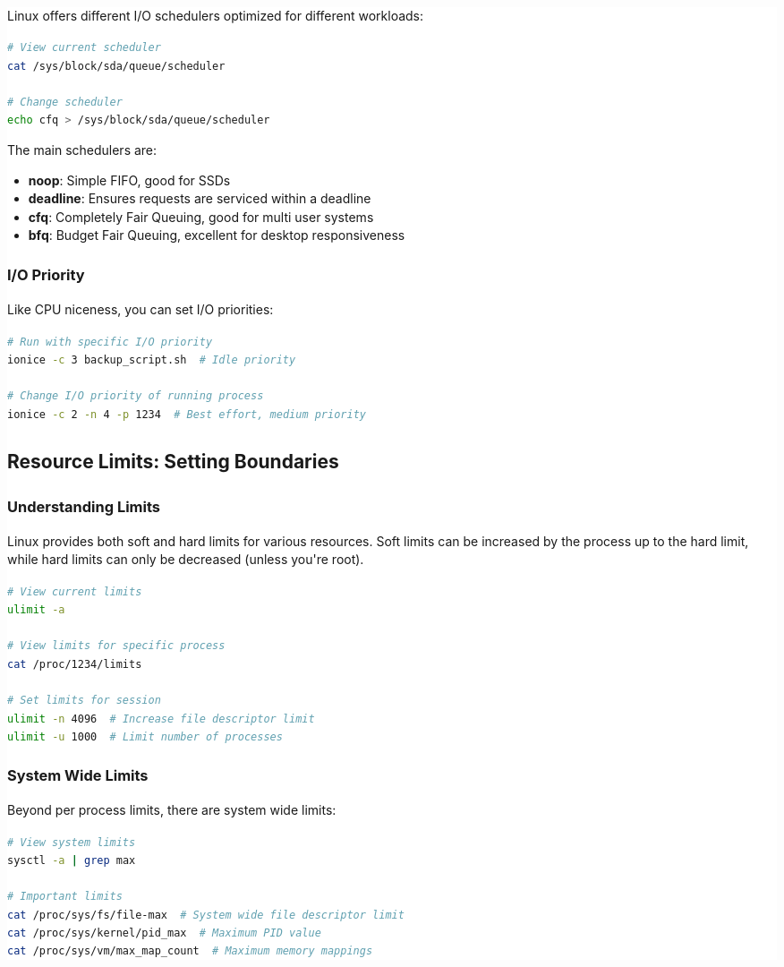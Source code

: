 Linux offers different I/O schedulers optimized for different workloads:

```bash
# View current scheduler
cat /sys/block/sda/queue/scheduler

# Change scheduler
echo cfq > /sys/block/sda/queue/scheduler
```

The main schedulers are:
- **noop**: Simple FIFO, good for SSDs
- **deadline**: Ensures requests are serviced within a deadline
- **cfq**: Completely Fair Queuing, good for multi user systems
- **bfq**: Budget Fair Queuing, excellent for desktop responsiveness

### I/O Priority

Like CPU niceness, you can set I/O priorities:

```bash
# Run with specific I/O priority
ionice -c 3 backup_script.sh  # Idle priority

# Change I/O priority of running process
ionice -c 2 -n 4 -p 1234  # Best effort, medium priority
```

## Resource Limits: Setting Boundaries

### Understanding Limits

Linux provides both soft and hard limits for various resources. Soft limits can be increased by the process up to the hard limit, while hard limits can only be decreased (unless you're root).

```bash
# View current limits
ulimit -a

# View limits for specific process
cat /proc/1234/limits

# Set limits for session
ulimit -n 4096  # Increase file descriptor limit
ulimit -u 1000  # Limit number of processes
```

### System Wide Limits

Beyond per process limits, there are system wide limits:

```bash
# View system limits
sysctl -a | grep max

# Important limits
cat /proc/sys/fs/file-max  # System wide file descriptor limit
cat /proc/sys/kernel/pid_max  # Maximum PID value
cat /proc/sys/vm/max_map_count  # Maximum memory mappings
```

